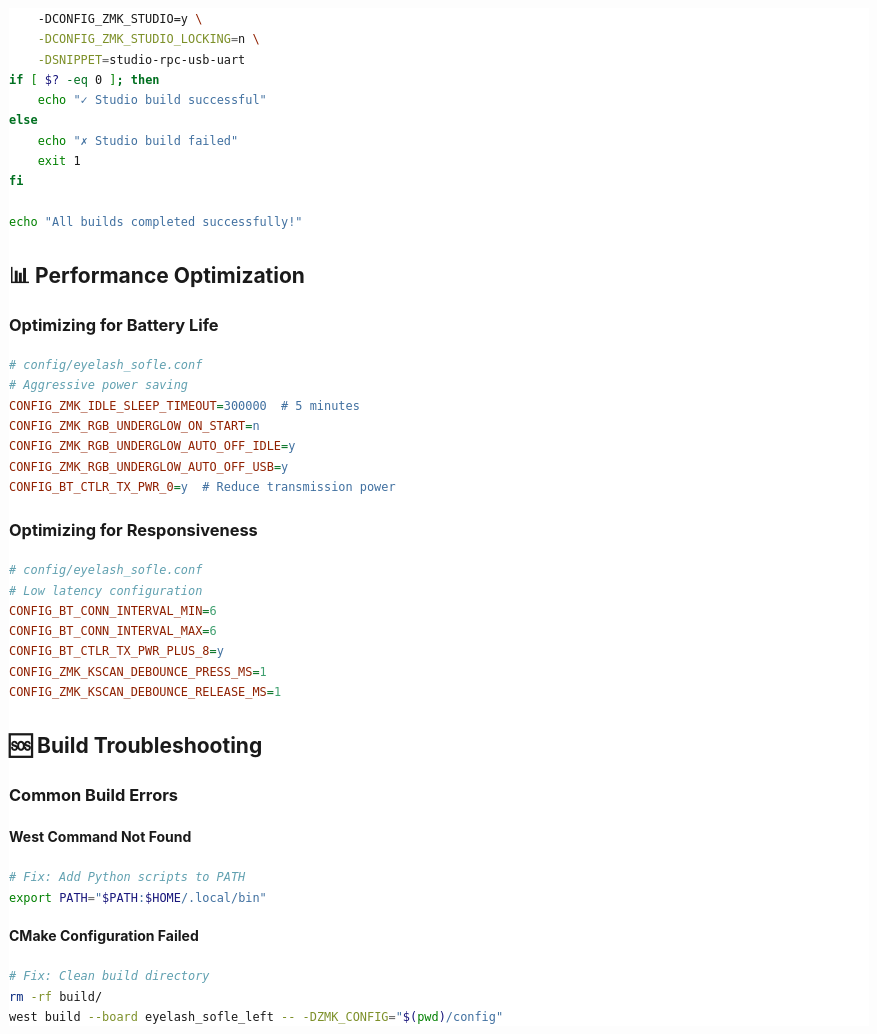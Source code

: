 ```bash
    -DCONFIG_ZMK_STUDIO=y \
    -DCONFIG_ZMK_STUDIO_LOCKING=n \
    -DSNIPPET=studio-rpc-usb-uart
if [ $? -eq 0 ]; then
    echo "✓ Studio build successful"
else
    echo "✗ Studio build failed"
    exit 1
fi

echo "All builds completed successfully!"
```

## 📊 Performance Optimization

### Optimizing for Battery Life

```ini
# config/eyelash_sofle.conf
# Aggressive power saving
CONFIG_ZMK_IDLE_SLEEP_TIMEOUT=300000  # 5 minutes
CONFIG_ZMK_RGB_UNDERGLOW_ON_START=n
CONFIG_ZMK_RGB_UNDERGLOW_AUTO_OFF_IDLE=y
CONFIG_ZMK_RGB_UNDERGLOW_AUTO_OFF_USB=y
CONFIG_BT_CTLR_TX_PWR_0=y  # Reduce transmission power
```

### Optimizing for Responsiveness

```ini
# config/eyelash_sofle.conf
# Low latency configuration
CONFIG_BT_CONN_INTERVAL_MIN=6
CONFIG_BT_CONN_INTERVAL_MAX=6
CONFIG_BT_CTLR_TX_PWR_PLUS_8=y
CONFIG_ZMK_KSCAN_DEBOUNCE_PRESS_MS=1
CONFIG_ZMK_KSCAN_DEBOUNCE_RELEASE_MS=1
```

## 🆘 Build Troubleshooting

### Common Build Errors

#### West Command Not Found
```bash
# Fix: Add Python scripts to PATH
export PATH="$PATH:$HOME/.local/bin"
```

#### CMake Configuration Failed
```bash
# Fix: Clean build directory
rm -rf build/
west build --board eyelash_sofle_left -- -DZMK_CONFIG="$(pwd)/config"
```
